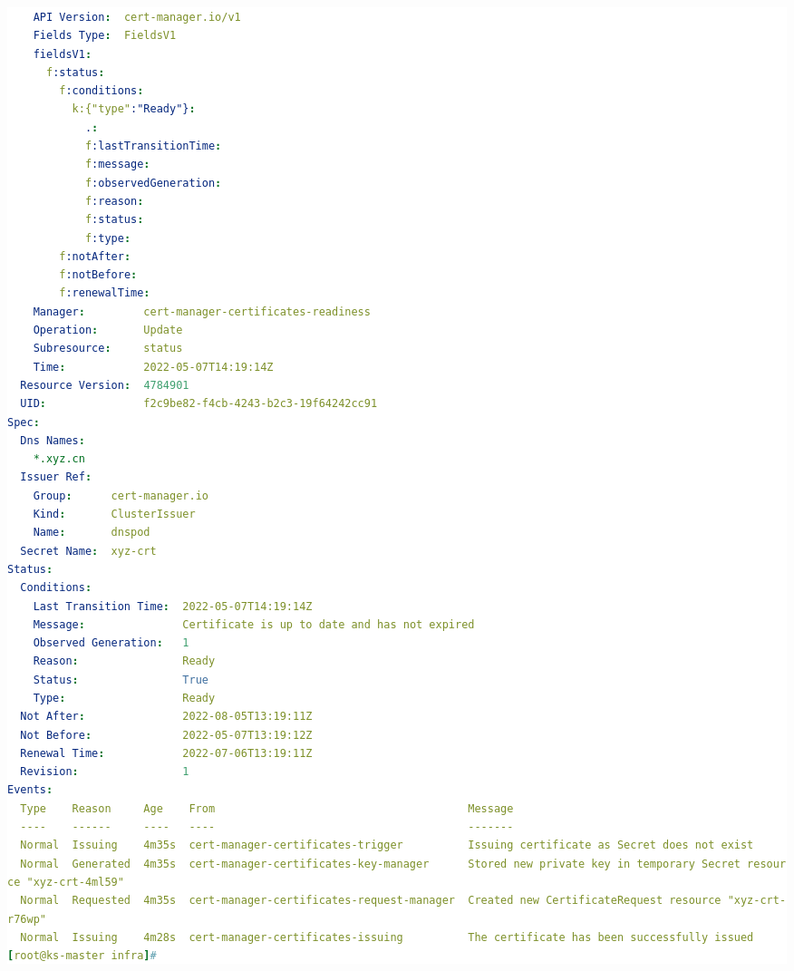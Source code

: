 ```yaml
    API Version:  cert-manager.io/v1
    Fields Type:  FieldsV1
    fieldsV1:
      f:status:
        f:conditions:
          k:{"type":"Ready"}:
            .:
            f:lastTransitionTime:
            f:message:
            f:observedGeneration:
            f:reason:
            f:status:
            f:type:
        f:notAfter:
        f:notBefore:
        f:renewalTime:
    Manager:         cert-manager-certificates-readiness
    Operation:       Update
    Subresource:     status
    Time:            2022-05-07T14:19:14Z
  Resource Version:  4784901
  UID:               f2c9be82-f4cb-4243-b2c3-19f64242cc91
Spec:
  Dns Names:
    *.xyz.cn
  Issuer Ref:
    Group:      cert-manager.io
    Kind:       ClusterIssuer
    Name:       dnspod
  Secret Name:  xyz-crt
Status:
  Conditions:
    Last Transition Time:  2022-05-07T14:19:14Z
    Message:               Certificate is up to date and has not expired
    Observed Generation:   1
    Reason:                Ready
    Status:                True
    Type:                  Ready
  Not After:               2022-08-05T13:19:11Z
  Not Before:              2022-05-07T13:19:12Z
  Renewal Time:            2022-07-06T13:19:11Z
  Revision:                1
Events:
  Type    Reason     Age    From                                       Message
  ----    ------     ----   ----                                       -------
  Normal  Issuing    4m35s  cert-manager-certificates-trigger          Issuing certificate as Secret does not exist
  Normal  Generated  4m35s  cert-manager-certificates-key-manager      Stored new private key in temporary Secret resource "xyz-crt-4ml59"
  Normal  Requested  4m35s  cert-manager-certificates-request-manager  Created new CertificateRequest resource "xyz-crt-r76wp"
  Normal  Issuing    4m28s  cert-manager-certificates-issuing          The certificate has been successfully issued
[root@ks-master infra]# 
```
